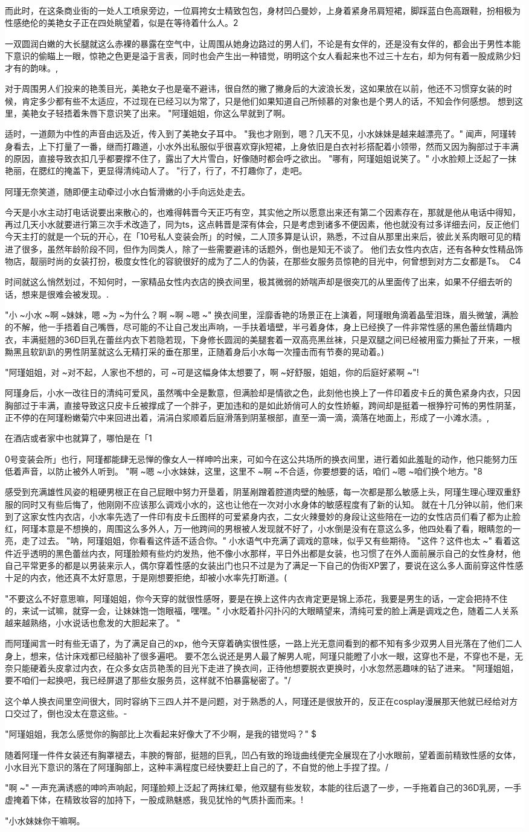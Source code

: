 而此时，在这条商业街的一处人工喷泉旁边，一位肩挎女士精致包包，身材凹凸曼妙，上身着紧身吊肩短裙，脚踩蓝白色高跟鞋，扮相极为性感绝伦的美艳女子正在四处眺望着，似是在等待着什么人。2

一双圆润白嫩的大长腿就这么赤裸的暴露在空气中，让周围从她身边路过的男人们，不论是有女伴的，还是没有女伴的，都会出于男性本能下意识的偷瞄上一眼，惊艳之色更是溢于言表，同时也会产生出一种错觉，明明这个女人看起来也不过三十左右，却为何有着一股成熟少妇才有的韵味。,

对于周围男人们投来的艳羡目光，美艳女子也是毫不避讳，很自然的撇了撇身后的大波浪长发，这如果放在以前，他还不习惯穿女装的时候，肯定多少都有些不太适应，不过现在已经习以为常了，只是他们如果知道自己所倾慕的对象也是个男人的话，不知会作何感想。 想到这里，美艳女子轻捂着朱唇下意识笑了出来。 "阿瑾姐姐，你这么早就到了啊。

适时，一道颇为中性的声音由远及近，传入到了美艳女子耳中。 "我也才刚到，嗯？几天不见，小水妹妹是越来越漂亮了。" 闻声，阿瑾转身看去，上下打量了一番，继而打趣道，小水外出私服似乎很喜欢穿jk短裙，上身依旧是白衣衬衫搭配着小领带，然而又因为胸部过于丰满的原因，直接导致衣扣几乎都要撑不住了，露出了大片雪白，好像随时都会呼之欲出。 "哪有，阿瑾姐姐说笑了。" 小水脸颊上泛起了一抹艳丽，在腮红的掩盖下，更显得清纯动人了。 "行了，行了，不打趣你了，走吧。

阿瑾无奈笑道，随即便主动牵过小水白皙滑嫩的小手向远处走去。

今天是小水主动打电话说要出来散心的，也难得韩晋今天正巧有空，其实他之所以愿意出来还有第二个因素存在，那就是他从电话中得知，再过几天小水就要进行第三次手术改造了，同为ts，这点韩晋是深有体会，只是考虑到诸多不便因素，他也就没有过多详细去问，反正他们今天主打的就是一个玩的开心，在「10号私人变装会所」的时候，二人顶多算是认识，熟悉，不过自从那里出来后，彼此关系肉眼可见的精进了很多，虽然年龄阶段不同，但作为同类人，除了一些需要避讳的话题外，倒也是知无不谈了。 他们去女性内衣店，还有各种女性精品饰物店，靓丽时尚的女装打扮，极度女性化的容貌很好的成为了二人的伪装，在那些女服务员惊艳的目光中，何曾想到对方二女都是Ts。  C4

时间就这么悄然划过，不知何时，一家精品女性内衣店的换衣间里，极其微弱的娇喘声却是很突兀的从里面传了出来，如果不仔细去听的话，想来是很难会被发现。.

"小 ~小水 ~啊 ~妹妹，嗯 ~为 ~为什么？啊 ~啊 ~嗯 ~" 换衣间里，淫靡香艳的场景正在上演着，阿瑾眼角滴着晶莹泪珠，眉头微皱，满脸的不解，他一手捂着自己嘴唇，尽可能的不让自己发出声响，一手扶着墙壁，半弓着身体，身上已经换了一件非常性感的黑色蕾丝情趣内衣，丰满挺翘的36D巨乳在蕾丝内衣下若隐若现，下身修长圆润的美腿套着一双高亮黑丝袜，只是双腿之间已经被用蛮力撕扯了开来，一根黝黑且软趴趴的男性阴茎就这么无精打采的垂在那里，正随着身后小水每一次撞击而有节奏的晃动着。)

"阿瑾姐姐，对 ~对不起，人家也不想的，可 ~可是这幅身体太想要了，啊 ~好舒服，姐姐，你的后庭好紧啊 ~"!

阿瑾身后，小水一改往日的清纯可爱风，虽然嘴中全是歉意，但满脸却是情欲之色，此刻他也换上了一件印着皮卡丘的黄色紧身内衣，只因胸部过于丰满，直接导致这只皮卡丘被撑成了一个胖子，更加违和的是如此娇俏可人的女性娇躯，跨间却是挺着一根狰狞可怖的男性阴茎，正不停的在阿瑾粉嫩菊穴中来回进出着，涓涓白浆顺着后庭滑落到阴茎根部，直至一滴一滴，滴落在地面上，形成了一小滩水渍。,

在酒店或者家中也就算了，哪怕是在「1

0号变装会所」也行，阿瑾都能肆无忌惮的像女人一样呻吟出来，可如今在这公共场所的换衣间里，进行着如此羞耻的动作，他只能努力压低着声音，以防止被外人听到。 "啊 ~嗯 ~小水妹妹，这里，这里不 ~啊 ~不合适，你要想要的话，咱们 ~嗯 ~咱们换个地方。"8

感受到充满雄性风姿的粗硬男根正在自己屁眼中努力开垦着，阴茎剐蹭着腔道肉壁的触感，每一次都是那么敏感上头，阿瑾生理心理双重舒服的同时又有些后悔了，他刚刚不应该那么调戏小水的，这也让他在一次对小水身体的敏感程度有了新的认知。 就在十几分钟以前，他们来到了这家女性内衣店，小水率先选了一件印有皮卡丘图样的可爱紧身内衣，二女火辣曼妙的身段让这些陪在一边的女性店员们看了都为止脸红，阿瑾本意是不想换的，周围这么多外人，万一他跨间的男根被人发现就不好了，小水倒是没有在意这么多，他四处看了看，眼睛忽的一亮，走了过去。 "呐，阿瑾姐姐，你看看这件适不适合你。" 小水语气中充满了调戏的意味，似乎又有些期待。 "这件？这件也太 ~" 看着这件近乎透明的黑色蕾丝内衣，阿瑾脸颊有些灼灼发热，他不像小水那样，平日外出都是女装，也习惯了在外人面前展示自己的女性身材，他自己平常更多的都是以男装来示人，偶尔穿着性感的女装出门也只不过是为了满足一下自己的伪街XP罢了，要说在这么多人面前穿这件性感十足的内衣，他还真不太好意思，于是刚想要拒绝，却被小水率先打断道。(

"不要这么不好意思嘛，阿瑾姐姐，你今天穿的就很性感呀，要是在换上这件内衣肯定更是锦上添花，我要是男生的话，一定会把持不住的，来试一试嘛，就穿一会，让妹妹饱一饱眼福，嘿嘿。" 小水眨着扑闪扑闪的大眼睛望来，清纯可爱的脸上满是调戏之色，随着二人关系越来越熟络，小水说话也愈发的大胆起来了。 "

而阿瑾闻言一时有些无语了，为了满足自己的xp，他今天穿着确实很性感，一路上光无意间看到的都不知有多少双男人目光落在了他们二人身上，想来，估计床戏都已经脑补了很多遍吧。 要不怎么说还是男人最了解男人呢，阿瑾只能瞪了小水一眼，这穿也不是，不穿也不是，无奈只能硬着头皮拿过内衣，在众多女店员艳羡的目光下走进了换衣间，正待他想要脱衣更换时，小水忽然恶趣味的钻了进来。 "阿瑾姐姐，要不咱们一起换吧，我已经屏退了那些女服务员，这样就不怕暴露秘密了。"/

这个单人换衣间里空间很大，同时容纳下三四人并不是问题，对于熟悉的人，阿瑾还是很放开的，反正在cosplay漫展那天他就已经给对方口交过了，倒也没太在意这些。-

"阿瑾姐姐，我怎么感觉你的胸部比上次看起来好像大了不少啊，是我的错觉吗？" $

随着阿瑾一件件女装还有胸罩褪去，丰腴的臀部，挺翘的巨乳，凹凸有致的玲珑曲线便完全展现在了小水眼前，望着面前精致性感的女体，小水目光下意识的落在了阿瑾胸部上，这种丰满程度已经快要赶上自己的了，不自觉的他上手捏了捏。/

"啊 ~" 一声充满诱惑的呻吟声响起，阿瑾脸颊上泛起了两抹红晕，他双腿有些发软，本能的往后退了一步，一手拖着自己的36D乳房，一手虚掩着下体，在精致妆容的加持下，一股成熟魅惑，我见犹怜的气质扑面而来。!

"小水妹妹你干嘛啊。
